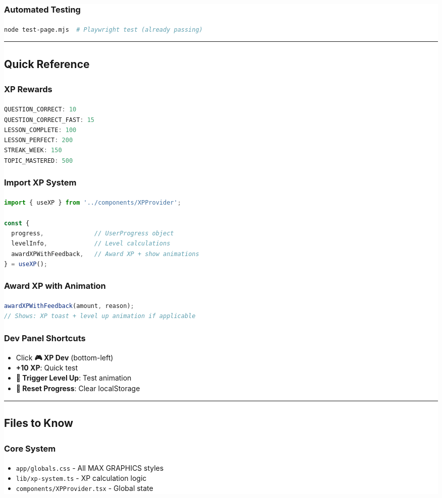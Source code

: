 ### Automated Testing
```bash
node test-page.mjs  # Playwright test (already passing)
```

---

## Quick Reference

### XP Rewards
```typescript
QUESTION_CORRECT: 10
QUESTION_CORRECT_FAST: 15
LESSON_COMPLETE: 100
LESSON_PERFECT: 200
STREAK_WEEK: 150
TOPIC_MASTERED: 500
```

### Import XP System
```typescript
import { useXP } from '../components/XPProvider';

const {
  progress,              // UserProgress object
  levelInfo,             // Level calculations
  awardXPWithFeedback,   // Award XP + show animations
} = useXP();
```

### Award XP with Animation
```typescript
awardXPWithFeedback(amount, reason);
// Shows: XP toast + level up animation if applicable
```

### Dev Panel Shortcuts
- Click **🎮 XP Dev** (bottom-left)
- **+10 XP**: Quick test
- **🚀 Trigger Level Up**: Test animation
- **🔄 Reset Progress**: Clear localStorage

---

## Files to Know

### Core System
- `app/globals.css` - All MAX GRAPHICS styles
- `lib/xp-system.ts` - XP calculation logic
- `components/XPProvider.tsx` - Global state

